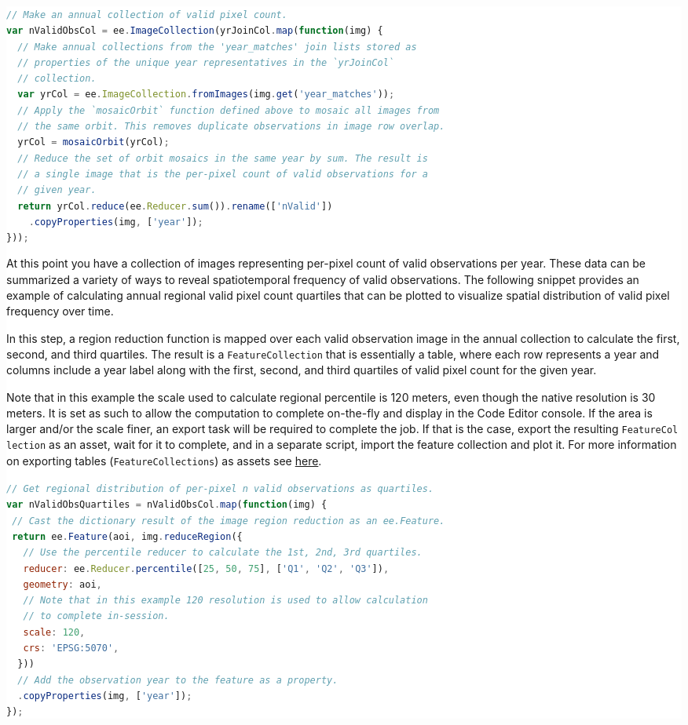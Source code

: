 ```js
// Make an annual collection of valid pixel count.
var nValidObsCol = ee.ImageCollection(yrJoinCol.map(function(img) {
  // Make annual collections from the 'year_matches' join lists stored as
  // properties of the unique year representatives in the `yrJoinCol`
  // collection.
  var yrCol = ee.ImageCollection.fromImages(img.get('year_matches'));
  // Apply the `mosaicOrbit` function defined above to mosaic all images from
  // the same orbit. This removes duplicate observations in image row overlap.
  yrCol = mosaicOrbit(yrCol);
  // Reduce the set of orbit mosaics in the same year by sum. The result is
  // a single image that is the per-pixel count of valid observations for a
  // given year. 
  return yrCol.reduce(ee.Reducer.sum()).rename(['nValid'])
    .copyProperties(img, ['year']);
}));
```

At this point you have a collection of images representing per-pixel count of
valid observations per year. These data can be summarized a variety of ways to
reveal spatiotemporal frequency of valid observations. The following snippet
provides an example of calculating annual regional valid pixel count quartiles
that can be plotted to visualize spatial distribution of valid pixel frequency
over time. 

In this step, a region reduction function is mapped over each valid observation
image in the annual collection to calculate the first, second, and third
quartiles. The result is a `FeatureCollection` that is essentially a table,
where each row represents a year and columns include a year label along with the
first, second, and third quartiles of valid pixel count for the given year.

Note that in this example the scale used to calculate regional percentile
is 120 meters, even though the native resolution is 30 meters. It is set
as such to allow the computation to complete on-the-fly and display in the Code
Editor console. If the area is larger and/or the scale finer, an export task
will be required to complete the job. If that is the case, export the resulting
`FeatureCollection` as an asset, wait for it to complete, and in a separate
script, import the feature collection and plot it. For more information on
exporting tables (`FeatureCollections`) as assets see
[here](https://developers.google.com/earth-engine/exporting#to-asset_1).

```js
// Get regional distribution of per-pixel n valid observations as quartiles.
var nValidObsQuartiles = nValidObsCol.map(function(img) {
 // Cast the dictionary result of the image region reduction as an ee.Feature.
 return ee.Feature(aoi, img.reduceRegion({
   // Use the percentile reducer to calculate the 1st, 2nd, 3rd quartiles.
   reducer: ee.Reducer.percentile([25, 50, 75], ['Q1', 'Q2', 'Q3']),
   geometry: aoi,
   // Note that in this example 120 resolution is used to allow calculation
   // to complete in-session.
   scale: 120,
   crs: 'EPSG:5070',
  }))
  // Add the observation year to the feature as a property.
  .copyProperties(img, ['year']);
});
```

